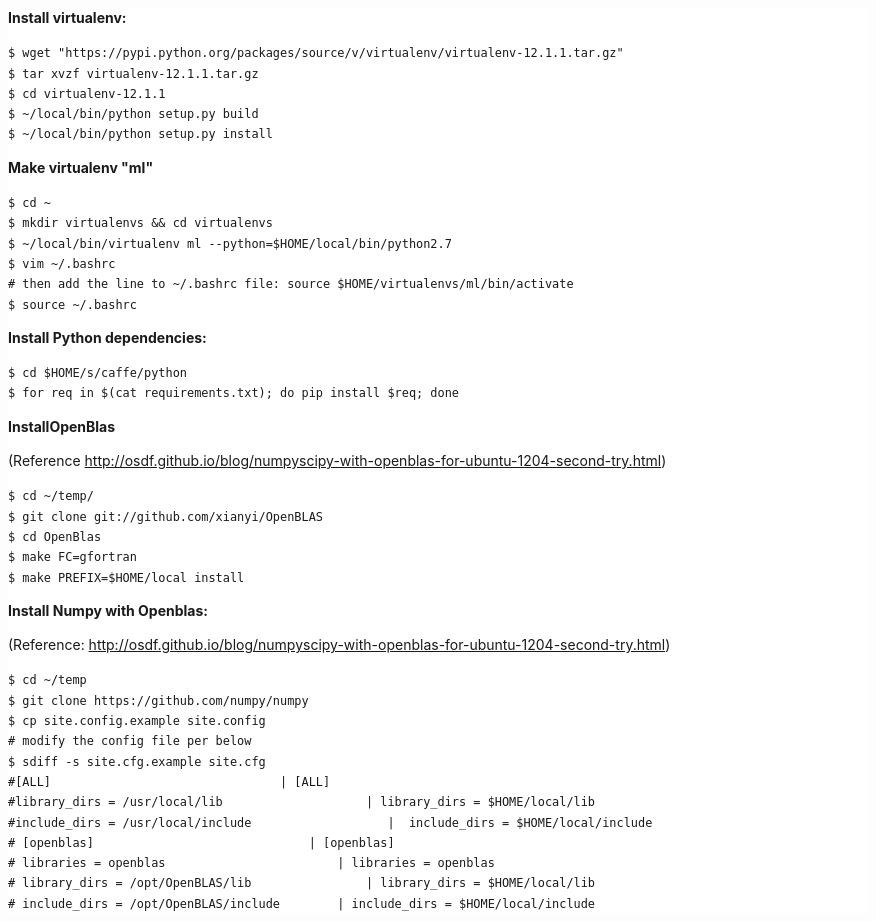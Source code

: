     
**Install virtualenv:**

    $ wget "https://pypi.python.org/packages/source/v/virtualenv/virtualenv-12.1.1.tar.gz"
    $ tar xvzf virtualenv-12.1.1.tar.gz 
    $ cd virtualenv-12.1.1
    $ ~/local/bin/python setup.py build
    $ ~/local/bin/python setup.py install
    
**Make virtualenv "ml"**

    $ cd ~
    $ mkdir virtualenvs && cd virtualenvs
    $ ~/local/bin/virtualenv ml --python=$HOME/local/bin/python2.7
    $ vim ~/.bashrc
    # then add the line to ~/.bashrc file: source $HOME/virtualenvs/ml/bin/activate
    $ source ~/.bashrc
     
    
**Install Python dependencies:**

    $ cd $HOME/s/caffe/python
    $ for req in $(cat requirements.txt); do pip install $req; done
    
    
**InstallOpenBlas**

(Reference http://osdf.github.io/blog/numpyscipy-with-openblas-for-ubuntu-1204-second-try.html)

    $ cd ~/temp/
    $ git clone git://github.com/xianyi/OpenBLAS
    $ cd OpenBlas
    $ make FC=gfortran
    $ make PREFIX=$HOME/local install
    
    
**Install Numpy with Openblas:**

(Reference: http://osdf.github.io/blog/numpyscipy-with-openblas-for-ubuntu-1204-second-try.html)

    $ cd ~/temp
    $ git clone https://github.com/numpy/numpy
    $ cp site.config.example site.config
    # modify the config file per below
    $ sdiff -s site.cfg.example site.cfg
    #[ALL]							      |	[ALL]
    #library_dirs = /usr/local/lib				      |	library_dirs = $HOME/local/lib
    #include_dirs = /usr/local/include	                 |	include_dirs = $HOME/local/include
    # [openblas]						      |	[openblas]
    # libraries = openblas					      |	libraries = openblas
    # library_dirs = /opt/OpenBLAS/lib			      |	library_dirs = $HOME/local/lib
    # include_dirs = /opt/OpenBLAS/include	      |	include_dirs = $HOME/local/include
    